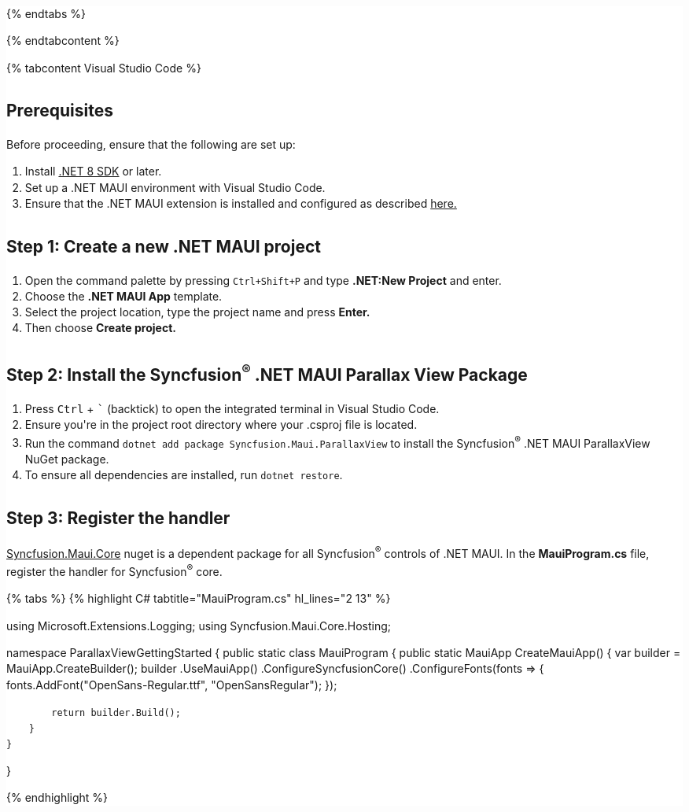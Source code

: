 {% endtabs %}

{% endtabcontent %}

{% tabcontent Visual Studio Code %}

## Prerequisites

Before proceeding, ensure that the following are set up:

1. Install [.NET 8 SDK](https://dotnet.microsoft.com/en-us/download/dotnet/8.0) or later.
2. Set up a .NET MAUI environment with Visual Studio Code.
3. Ensure that the .NET MAUI extension is installed and configured as described [here.](https://learn.microsoft.com/en-us/dotnet/maui/get-started/installation?view=net-maui-8.0&tabs=visual-studio-code)

## Step 1: Create a new .NET MAUI project

1. Open the command palette by pressing `Ctrl+Shift+P` and type **.NET:New Project** and enter.
2. Choose the **.NET MAUI App** template.
3. Select the project location, type the project name and press **Enter.**
4. Then choose **Create project.**

## Step 2: Install the Syncfusion<sup>®</sup> .NET MAUI Parallax View Package

1. Press <kbd>Ctrl</kbd> + <kbd>`</kbd> (backtick) to open the integrated terminal in Visual Studio Code.
2. Ensure you're in the project root directory where your .csproj file is located.
3. Run the command `dotnet add package Syncfusion.Maui.ParallaxView` to install the Syncfusion<sup>®</sup> .NET MAUI ParallaxView NuGet package.
4. To ensure all dependencies are installed, run `dotnet restore`.

## Step 3: Register the handler

[Syncfusion.Maui.Core](https://www.nuget.org/packages/Syncfusion.Maui.Core) nuget is a dependent package for all Syncfusion<sup>®</sup> controls of .NET MAUI. In the **MauiProgram.cs** file, register the handler for Syncfusion<sup>®</sup> core.

{% tabs %}
{% highlight C# tabtitle="MauiProgram.cs" hl_lines="2 13" %}

using Microsoft.Extensions.Logging;
using Syncfusion.Maui.Core.Hosting;

namespace ParallaxViewGettingStarted
{
    public static class MauiProgram
    {
        public static MauiApp CreateMauiApp()
        {
            var builder = MauiApp.CreateBuilder();
            builder
            .UseMauiApp<App>()
            .ConfigureSyncfusionCore()
            .ConfigureFonts(fonts =>
            {
                fonts.AddFont("OpenSans-Regular.ttf", "OpenSansRegular");
            });

            return builder.Build();
        }
    }
}

{% endhighlight %}